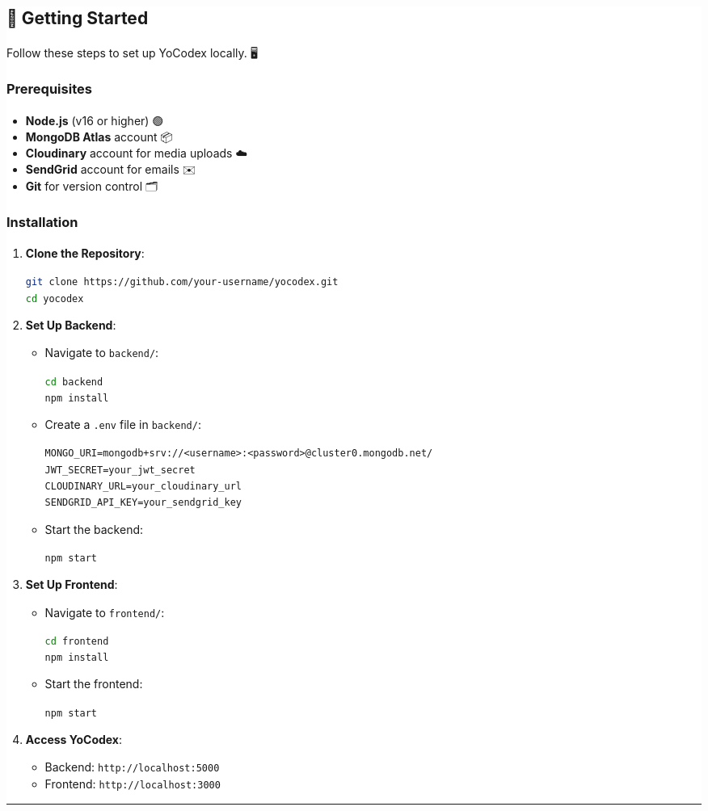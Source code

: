
## 🚀 Getting Started

Follow these steps to set up YoCodex locally. 🖥️

### Prerequisites
- **Node.js** (v16 or higher) 🟢
- **MongoDB Atlas** account 📦
- **Cloudinary** account for media uploads ☁️
- **SendGrid** account for emails ✉️
- **Git** for version control 🗂️

### Installation
1. **Clone the Repository**:
   ```bash
   git clone https://github.com/your-username/yocodex.git
   cd yocodex
   ```

2. **Set Up Backend**:
   - Navigate to `backend/`:
     ```bash
     cd backend
     npm install
     ```
   - Create a `.env` file in `backend/`:
     ```env
     MONGO_URI=mongodb+srv://<username>:<password>@cluster0.mongodb.net/
     JWT_SECRET=your_jwt_secret
     CLOUDINARY_URL=your_cloudinary_url
     SENDGRID_API_KEY=your_sendgrid_key
     ```
   - Start the backend:
     ```bash
     npm start
     ```

3. **Set Up Frontend**:
   - Navigate to `frontend/`:
     ```bash
     cd frontend
     npm install
     ```
   - Start the frontend:
     ```bash
     npm start
     ```

4. **Access YoCodex**:
   - Backend: `http://localhost:5000`
   - Frontend: `http://localhost:3000`

---
